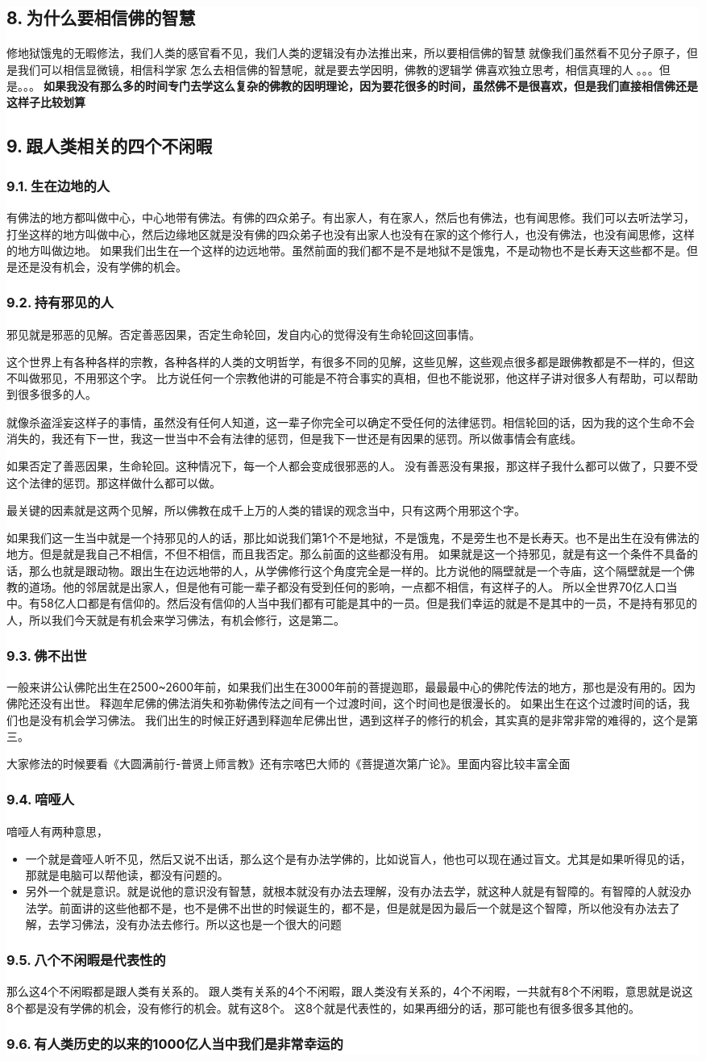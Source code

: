 ## 8. 为什么要相信佛的智慧

修地狱饿鬼的无暇修法，我们人类的感官看不见，我们人类的逻辑没有办法推出来，所以要相信佛的智慧 就像我们虽然看不见分子原子，但是我们可以相信显微镜，相信科学家 怎么去相信佛的智慧呢，就是要去学因明，佛教的逻辑学 佛喜欢独立思考，相信真理的人 。。。但是。。。 **如果我没有那么多的时间专门去学这么复杂的佛教的因明理论，因为要花很多的时间，虽然佛不是很喜欢，但是我们直接相信佛还是这样子比较划算**

## 9. 跟人类相关的四个不闲暇

### 9.1. 生在边地的人

有佛法的地方都叫做中心，中心地带有佛法。有佛的四众弟子。有出家人，有在家人，然后也有佛法，也有闻思修。我们可以去听法学习，打坐这样的地方叫做中心，然后边缘地区就是没有佛的四众弟子也没有出家人也没有在家的这个修行人，也没有佛法，也没有闻思修，这样的地方叫做边地。 如果我们出生在一个这样的边远地带。虽然前面的我们都不是不是地狱不是饿鬼，不是动物也不是长寿天这些都不是。但是还是没有机会，没有学佛的机会。

### 9.2. 持有邪见的人

邪见就是邪恶的见解。否定善恶因果，否定生命轮回，发自内心的觉得没有生命轮回这回事情。

这个世界上有各种各样的宗教，各种各样的人类的文明哲学，有很多不同的见解，这些见解，这些观点很多都是跟佛教都是不一样的，但这不叫做邪见，不用邪这个字。 比方说任何一个宗教他讲的可能是不符合事实的真相，但也不能说邪，他这样子讲对很多人有帮助，可以帮助到很多很多的人。

就像杀盗淫妄这样子的事情，虽然没有任何人知道，这一辈子你完全可以确定不受任何的法律惩罚。相信轮回的话，因为我的这个生命不会消失的，我还有下一世，我这一世当中不会有法律的惩罚，但是我下一世还是有因果的惩罚。所以做事情会有底线。

如果否定了善恶因果，生命轮回。这种情况下，每一个人都会变成很邪恶的人。 没有善恶没有果报，那这样子我什么都可以做了，只要不受这个法律的惩罚。那这样做什么都可以做。

最关键的因素就是这两个见解，所以佛教在成千上万的人类的错误的观念当中，只有这两个用邪这个字。

如果我们这一生当中就是一个持邪见的人的话，那比如说我们第1个不是地狱，不是饿鬼，不是旁生也不是长寿天。也不是出生在没有佛法的地方。但是就是我自己不相信，不但不相信，而且我否定。那么前面的这些都没有用。 如果就是这一个持邪见，就是有这一个条件不具备的话，那么也就是跟动物。跟出生在边远地带的人，从学佛修行这个角度完全是一样的。比方说他的隔壁就是一个寺庙，这个隔壁就是一个佛教的道场。他的邻居就是出家人，但是他有可能一辈子都没有受到任何的影响，一点都不相信，有这样子的人。 所以全世界70亿人口当中。有58亿人口都是有信仰的。然后没有信仰的人当中我们都有可能是其中的一员。但是我们幸运的就是不是其中的一员，不是持有邪见的人，所以我们今天就是有机会来学习佛法，有机会修行，这是第二。

### 9.3. 佛不出世

一般来讲公认佛陀出生在2500~2600年前，如果我们出生在3000年前的菩提迦耶，最最最中心的佛陀传法的地方，那也是没有用的。因为佛陀还没有出世。 释迦牟尼佛的佛法消失和弥勒佛传法之间有一个过渡时间，这个时间也是很漫长的。 如果出生在这个过渡时间的话，我们也是没有机会学习佛法。 我们出生的时候正好遇到释迦牟尼佛出世，遇到这样子的修行的机会，其实真的是非常非常的难得的，这个是第三。

大家修法的时候要看《大圆满前行-普贤上师言教》还有宗喀巴大师的《菩提道次第广论》。里面内容比较丰富全面

### 9.4. 喑哑人

喑哑人有两种意思，

* 一个就是聋哑人听不见，然后又说不出话，那么这个是有办法学佛的，比如说盲人，他也可以现在通过盲文。尤其是如果听得见的话，那就是电脑可以帮他读，都没有问题的。
* 另外一个就是意识。就是说他的意识没有智慧，就根本就没有办法去理解，没有办法去学，就这种人就是有智障的。有智障的人就没办法学。前面讲的这些他都不是，也不是佛不出世的时候诞生的，都不是，但是就是因为最后一个就是这个智障，所以他没有办法去了解，去学习佛法，没有办法去修行。所以这也是一个很大的问题

### 9.5. 八个不闲暇是代表性的

那么这4个不闲暇都是跟人类有关系的。 跟人类有关系的4个不闲暇，跟人类没有关系的，4个不闲暇，一共就有8个不闲暇，意思就是说这8个都是没有学佛的机会，没有修行的机会。就有这8个。 这8个就是代表性的，如果再细分的话，那可能也有很多很多其他的。

### 9.6. 有人类历史的以来的1000亿人当中我们是非常幸运的
